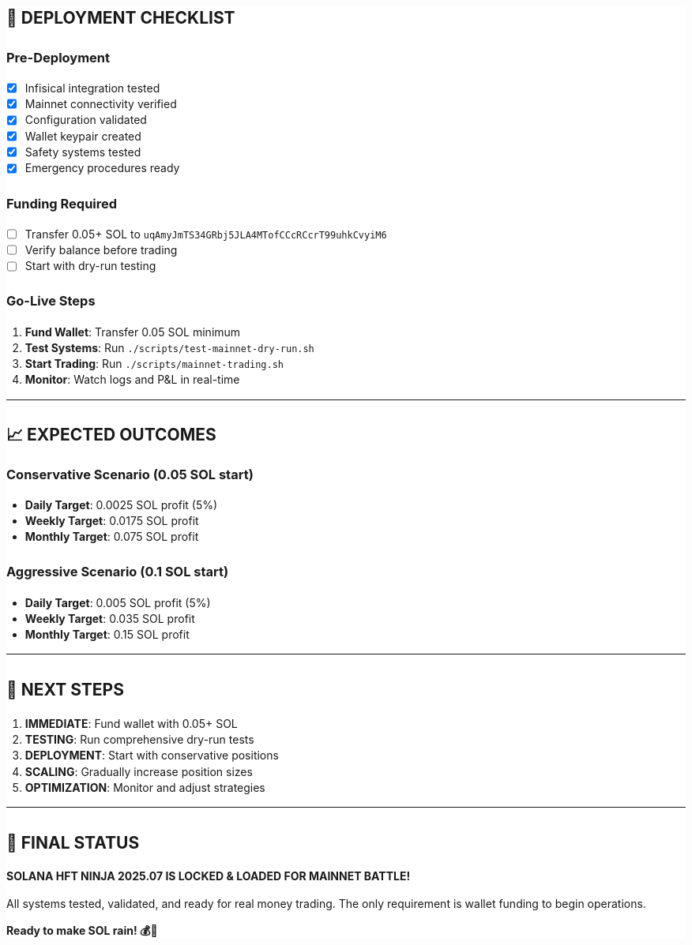 ## 🚨 **DEPLOYMENT CHECKLIST**

### **Pre-Deployment**
- [x] Infisical integration tested
- [x] Mainnet connectivity verified
- [x] Configuration validated
- [x] Wallet keypair created
- [x] Safety systems tested
- [x] Emergency procedures ready

### **Funding Required**
- [ ] Transfer 0.05+ SOL to `uqAmyJmTS34GRbj5JLA4MTofCCcRCcrT99uhkCvyiM6`
- [ ] Verify balance before trading
- [ ] Start with dry-run testing

### **Go-Live Steps**
1. **Fund Wallet**: Transfer 0.05 SOL minimum
2. **Test Systems**: Run `./scripts/test-mainnet-dry-run.sh`
3. **Start Trading**: Run `./scripts/mainnet-trading.sh`
4. **Monitor**: Watch logs and P&L in real-time

---

## 📈 **EXPECTED OUTCOMES**

### **Conservative Scenario** (0.05 SOL start)
- **Daily Target**: 0.0025 SOL profit (5%)
- **Weekly Target**: 0.0175 SOL profit
- **Monthly Target**: 0.075 SOL profit

### **Aggressive Scenario** (0.1 SOL start)
- **Daily Target**: 0.005 SOL profit (5%)
- **Weekly Target**: 0.035 SOL profit
- **Monthly Target**: 0.15 SOL profit

---

## 🎯 **NEXT STEPS**

1. **IMMEDIATE**: Fund wallet with 0.05+ SOL
2. **TESTING**: Run comprehensive dry-run tests
3. **DEPLOYMENT**: Start with conservative positions
4. **SCALING**: Gradually increase position sizes
5. **OPTIMIZATION**: Monitor and adjust strategies

---

## 🥷 **FINAL STATUS**

**SOLANA HFT NINJA 2025.07 IS LOCKED & LOADED FOR MAINNET BATTLE!**

All systems tested, validated, and ready for real money trading. The only requirement is wallet funding to begin operations.

**Ready to make SOL rain! 💰🚀**

